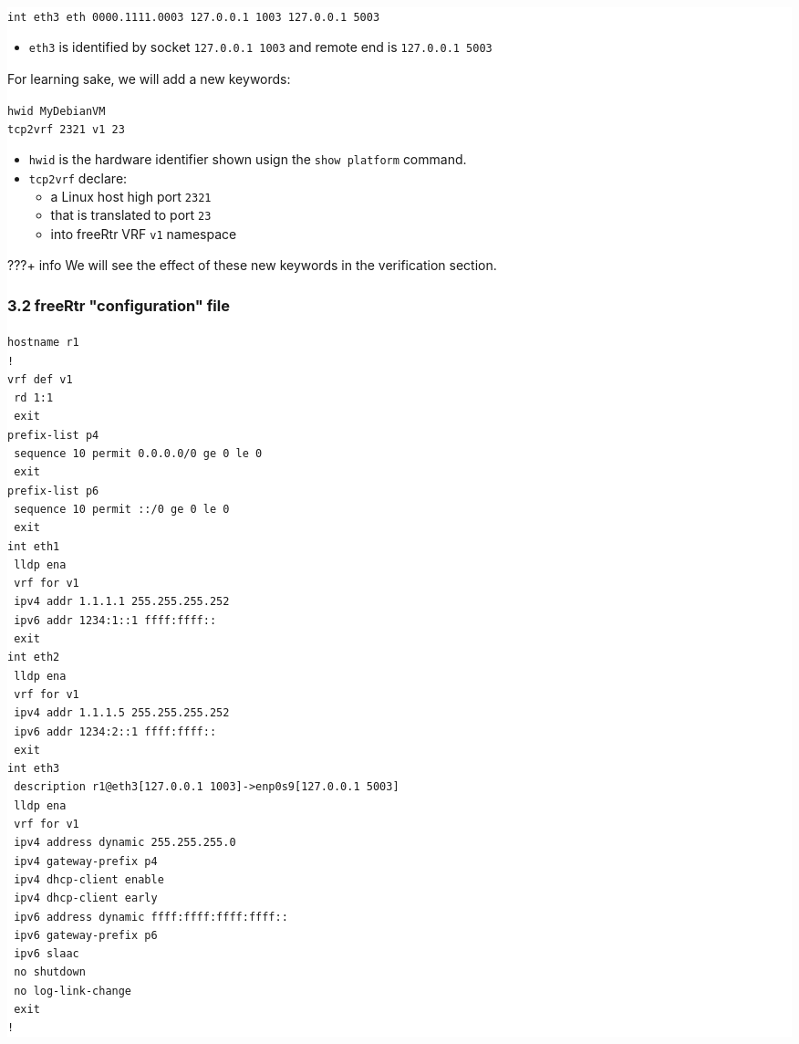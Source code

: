 ```
int eth3 eth 0000.1111.0003 127.0.0.1 1003 127.0.0.1 5003
```

- `eth3` is identified by socket `127.0.0.1 1003` and remote end is `127.0.0.1 5003`

For learning sake, we will add a new keywords:

```
hwid MyDebianVM
tcp2vrf 2321 v1 23
```

- `hwid` is the hardware identifier shown usign the `show platform` command.
- `tcp2vrf` declare:
  -  a Linux host high port `2321`
  -  that is translated to port `23`
  -  into freeRtr VRF `v1` namespace

???+ info
     We will see the effect of these new keywords in the verification section.

### 3.2 freeRtr "configuration" file

```
hostname r1
!
vrf def v1
 rd 1:1
 exit
prefix-list p4
 sequence 10 permit 0.0.0.0/0 ge 0 le 0
 exit
prefix-list p6
 sequence 10 permit ::/0 ge 0 le 0
 exit
int eth1
 lldp ena
 vrf for v1
 ipv4 addr 1.1.1.1 255.255.255.252
 ipv6 addr 1234:1::1 ffff:ffff::
 exit
int eth2
 lldp ena
 vrf for v1
 ipv4 addr 1.1.1.5 255.255.255.252
 ipv6 addr 1234:2::1 ffff:ffff::
 exit
int eth3
 description r1@eth3[127.0.0.1 1003]->enp0s9[127.0.0.1 5003]
 lldp ena
 vrf for v1
 ipv4 address dynamic 255.255.255.0
 ipv4 gateway-prefix p4
 ipv4 dhcp-client enable
 ipv4 dhcp-client early
 ipv6 address dynamic ffff:ffff:ffff:ffff::
 ipv6 gateway-prefix p6
 ipv6 slaac
 no shutdown
 no log-link-change
 exit
!
```

